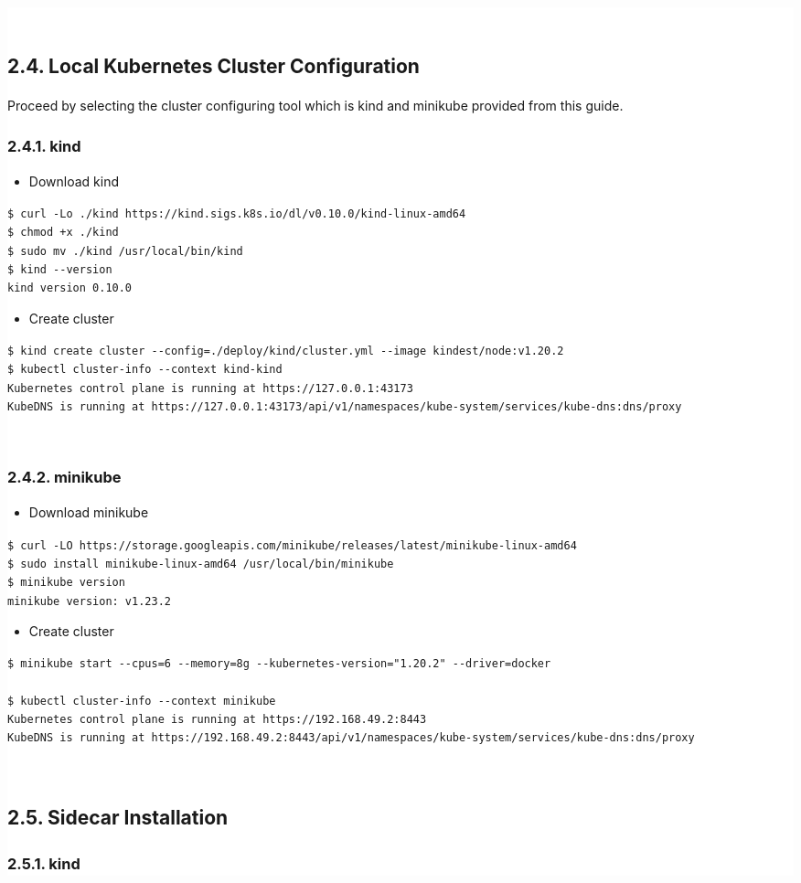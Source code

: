 <br>

## <div id='2.4'> 2.4. Local Kubernetes Cluster Configuration
Proceed by selecting the cluster configuring tool which is kind and minikube provided from this guide.  
### <div id='2.4.1'> 2.4.1. kind

- Download kind
```
$ curl -Lo ./kind https://kind.sigs.k8s.io/dl/v0.10.0/kind-linux-amd64
$ chmod +x ./kind
$ sudo mv ./kind /usr/local/bin/kind
$ kind --version 
kind version 0.10.0
```

- Create cluster
```
$ kind create cluster --config=./deploy/kind/cluster.yml --image kindest/node:v1.20.2
$ kubectl cluster-info --context kind-kind
Kubernetes control plane is running at https://127.0.0.1:43173
KubeDNS is running at https://127.0.0.1:43173/api/v1/namespaces/kube-system/services/kube-dns:dns/proxy
```

<br>

### <div id='2.4.2'> 2.4.2. minikube

- Download minikube
```
$ curl -LO https://storage.googleapis.com/minikube/releases/latest/minikube-linux-amd64
$ sudo install minikube-linux-amd64 /usr/local/bin/minikube
$ minikube version
minikube version: v1.23.2
```

- Create cluster
```
$ minikube start --cpus=6 --memory=8g --kubernetes-version="1.20.2" --driver=docker
  
$ kubectl cluster-info --context minikube
Kubernetes control plane is running at https://192.168.49.2:8443
KubeDNS is running at https://192.168.49.2:8443/api/v1/namespaces/kube-system/services/kube-dns:dns/proxy

```

<br>

## <div id='2.5'> 2.5. Sidecar Installation
### <div id='2.5.1'> 2.5.1. kind
